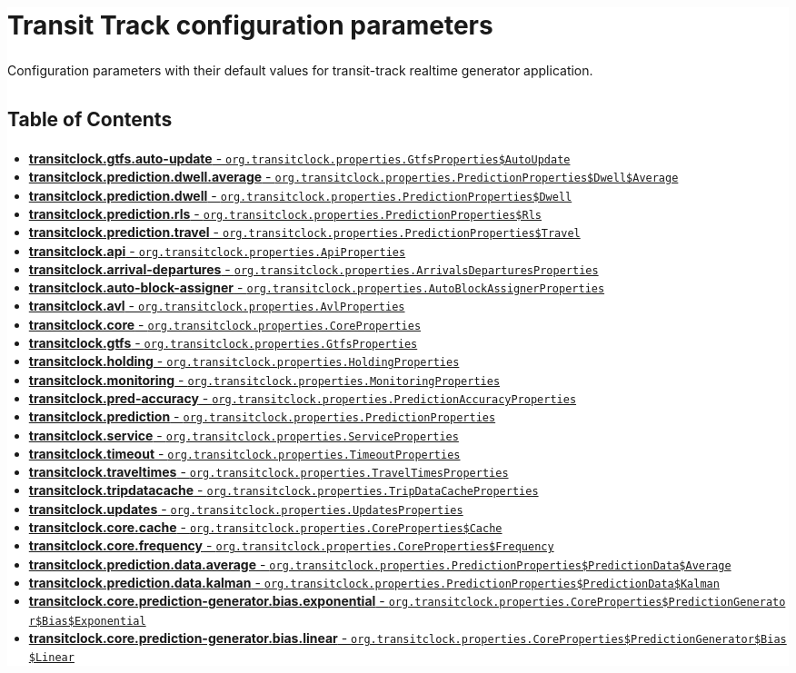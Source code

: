# Transit Track configuration parameters
Configuration parameters with their default values for transit-track realtime generator application.
## Table of Contents
* [**transitclock.gtfs.auto-update** - `org.transitclock.properties.GtfsProperties$AutoUpdate`](#transitclock.gtfs.auto-update)
* [**transitclock.prediction.dwell.average** - `org.transitclock.properties.PredictionProperties$Dwell$Average`](#transitclock.prediction.dwell.average)
* [**transitclock.prediction.dwell** - `org.transitclock.properties.PredictionProperties$Dwell`](#transitclock.prediction.dwell)
* [**transitclock.prediction.rls** - `org.transitclock.properties.PredictionProperties$Rls`](#transitclock.prediction.rls)
* [**transitclock.prediction.travel** - `org.transitclock.properties.PredictionProperties$Travel`](#transitclock.prediction.travel)
* [**transitclock.api** - `org.transitclock.properties.ApiProperties`](#transitclock.api)
* [**transitclock.arrival-departures** - `org.transitclock.properties.ArrivalsDeparturesProperties`](#transitclock.arrival-departures)
* [**transitclock.auto-block-assigner** - `org.transitclock.properties.AutoBlockAssignerProperties`](#transitclock.auto-block-assigner)
* [**transitclock.avl** - `org.transitclock.properties.AvlProperties`](#transitclock.avl)
* [**transitclock.core** - `org.transitclock.properties.CoreProperties`](#transitclock.core)
* [**transitclock.gtfs** - `org.transitclock.properties.GtfsProperties`](#transitclock.gtfs)
* [**transitclock.holding** - `org.transitclock.properties.HoldingProperties`](#transitclock.holding)
* [**transitclock.monitoring** - `org.transitclock.properties.MonitoringProperties`](#transitclock.monitoring)
* [**transitclock.pred-accuracy** - `org.transitclock.properties.PredictionAccuracyProperties`](#transitclock.pred-accuracy)
* [**transitclock.prediction** - `org.transitclock.properties.PredictionProperties`](#transitclock.prediction)
* [**transitclock.service** - `org.transitclock.properties.ServiceProperties`](#transitclock.service)
* [**transitclock.timeout** - `org.transitclock.properties.TimeoutProperties`](#transitclock.timeout)
* [**transitclock.traveltimes** - `org.transitclock.properties.TravelTimesProperties`](#transitclock.traveltimes)
* [**transitclock.tripdatacache** - `org.transitclock.properties.TripDataCacheProperties`](#transitclock.tripdatacache)
* [**transitclock.updates** - `org.transitclock.properties.UpdatesProperties`](#transitclock.updates)
* [**transitclock.core.cache** - `org.transitclock.properties.CoreProperties$Cache`](#transitclock.core.cache)
* [**transitclock.core.frequency** - `org.transitclock.properties.CoreProperties$Frequency`](#transitclock.core.frequency)
* [**transitclock.prediction.data.average** - `org.transitclock.properties.PredictionProperties$PredictionData$Average`](#transitclock.prediction.data.average)
* [**transitclock.prediction.data.kalman** - `org.transitclock.properties.PredictionProperties$PredictionData$Kalman`](#transitclock.prediction.data.kalman)
* [**transitclock.core.prediction-generator.bias.exponential** - `org.transitclock.properties.CoreProperties$PredictionGenerator$Bias$Exponential`](#transitclock.core.prediction-generator.bias.exponential)
* [**transitclock.core.prediction-generator.bias.linear** - `org.transitclock.properties.CoreProperties$PredictionGenerator$Bias$Linear`](#transitclock.core.prediction-generator.bias.linear)
